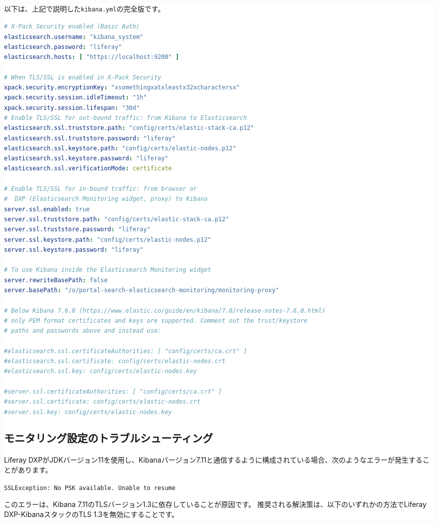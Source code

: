 以下は、上記で説明した`kibana.yml`の完全版です。

```yaml
# X-Pack Security enabled (Basic Auth)
elasticsearch.username: "kibana_system"
elasticsearch.password: "liferay"
elasticsearch.hosts: [ "https://localhost:9200" ]

# When TLS/SSL is enabled in X-Pack Security
xpack.security.encryptionKey: "xsomethingxatxleastx32xcharactersx"
xpack.security.session.idleTimeout: "1h"
xpack.security.session.lifespan: "30d"
# Enable TLS/SSL for out-bound traffic: from Kibana to Elasticsearch
elasticsearch.ssl.truststore.path: "config/certs/elastic-stack-ca.p12"
elasticsearch.ssl.truststore.password: "liferay"   
elasticsearch.ssl.keystore.path: "config/certs/elastic-nodes.p12"
elasticsearch.ssl.keystore.password: "liferay"
elasticsearch.ssl.verificationMode: certificate

# Enable TLS/SSL for in-bound traffic: from browser or
#  DXP (Elasticsearch Monitoring widget, proxy) to Kibana
server.ssl.enabled: true
server.ssl.truststore.path: "config/certs/elastic-stack-ca.p12"
server.ssl.truststore.password: "liferay"
server.ssl.keystore.path: "config/certs/elastic-nodes.p12"    
server.ssl.keystore.password: "liferay"

# To use Kibana inside the Elasticsearch Monitoring widget
server.rewriteBasePath: false
server.basePath: "/o/portal-search-elasticsearch-monitoring/monitoring-proxy"

# Below Kibana 7.6.0 (https://www.elastic.co/guide/en/kibana/7.6/release-notes-7.6.0.html)
# only PEM format certificates and keys are supported. Comment out the trust/keystore
# paths and passwords above and instead use:

#elasticsearch.ssl.certificateAuthorities: [ "config/certs/ca.crt" ]
#elasticsearch.ssl.certificate: config/certs/elastic-nodes.crt
#elasticsearch.ssl.key: config/certs/elastic-nodes.key

#server.ssl.certificateAuthorities: [ "config/certs/ca.crt" ]
#server.ssl.certificate: config/certs/elastic-nodes.crt
#server.ssl.key: config/certs/elastic-nodes.key
```

## モニタリング設定のトラブルシューティング

Liferay DXPがJDKバージョン11を使用し、Kibanaバージョン7.11と通信するように構成されている場合、次のようなエラーが発生することがあります。

```bash
SSLException: No PSK available. Unable to resume
```

このエラーは、Kibana 7.11のTLSバージョン1.3に依存していることが原因です。 推奨される解決策は、以下のいずれかの方法でLiferay DXP-KibanaスタックのTLS 1.3を無効にすることです。
